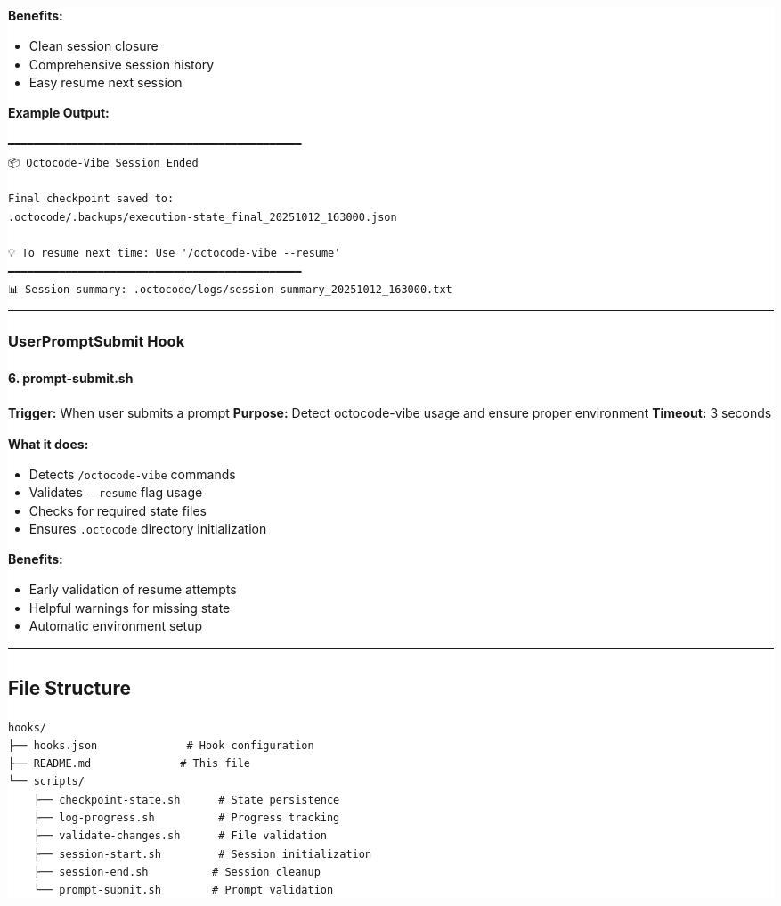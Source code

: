 **Benefits:**
- Clean session closure
- Comprehensive session history
- Easy resume next session

**Example Output:**
```
━━━━━━━━━━━━━━━━━━━━━━━━━━━━━━━━━━━━━━━━━━━━━━
📦 Octocode-Vibe Session Ended

Final checkpoint saved to:
.octocode/.backups/execution-state_final_20251012_163000.json

💡 To resume next time: Use '/octocode-vibe --resume'
━━━━━━━━━━━━━━━━━━━━━━━━━━━━━━━━━━━━━━━━━━━━━━
📊 Session summary: .octocode/logs/session-summary_20251012_163000.txt
```

---

### UserPromptSubmit Hook

#### 6. prompt-submit.sh
**Trigger:** When user submits a prompt
**Purpose:** Detect octocode-vibe usage and ensure proper environment
**Timeout:** 3 seconds

**What it does:**
- Detects `/octocode-vibe` commands
- Validates `--resume` flag usage
- Checks for required state files
- Ensures `.octocode` directory initialization

**Benefits:**
- Early validation of resume attempts
- Helpful warnings for missing state
- Automatic environment setup

---

## File Structure

```
hooks/
├── hooks.json              # Hook configuration
├── README.md              # This file
└── scripts/
    ├── checkpoint-state.sh      # State persistence
    ├── log-progress.sh          # Progress tracking
    ├── validate-changes.sh      # File validation
    ├── session-start.sh         # Session initialization
    ├── session-end.sh          # Session cleanup
    └── prompt-submit.sh        # Prompt validation
```
